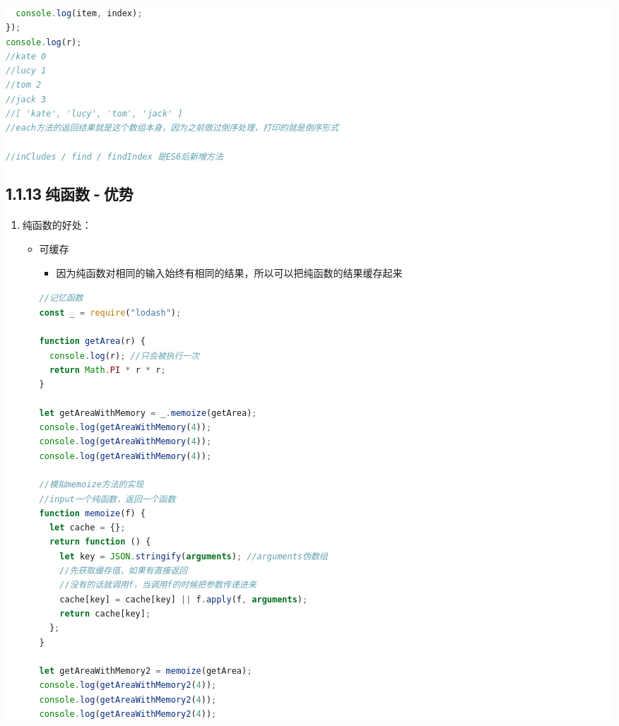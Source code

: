    ```javascript
     console.log(item, index);
   });
   console.log(r);
   //kate 0
   //lucy 1
   //tom 2
   //jack 3
   //[ 'kate', 'lucy', 'tom', 'jack' ]
   //each方法的返回结果就是这个数组本身，因为之前做过倒序处理，打印的就是倒序形式

   //inCludes / find / findIndex 是ES6后新增方法
   ```

## 1.1.13 纯函数 - 优势

1. 纯函数的好处：

   - 可缓存

     - 因为纯函数对相同的输入始终有相同的结果，所以可以把纯函数的结果缓存起来

     ```javascript
     //记忆函数
     const _ = require("lodash");

     function getArea(r) {
       console.log(r); //只会被执行一次
       return Math.PI * r * r;
     }

     let getAreaWithMemory = _.memoize(getArea);
     console.log(getAreaWithMemory(4));
     console.log(getAreaWithMemory(4));
     console.log(getAreaWithMemory(4));

     //模拟memoize方法的实现
     //input一个纯函数，返回一个函数
     function memoize(f) {
       let cache = {};
       return function () {
         let key = JSON.stringify(arguments); //arguments伪数组
         //先获取缓存值，如果有直接返回
         //没有的话就调用f，当调用f的时候把参数传递进来
         cache[key] = cache[key] || f.apply(f, arguments);
         return cache[key];
       };
     }

     let getAreaWithMemory2 = memoize(getArea);
     console.log(getAreaWithMemory2(4));
     console.log(getAreaWithMemory2(4));
     console.log(getAreaWithMemory2(4));
     ```
